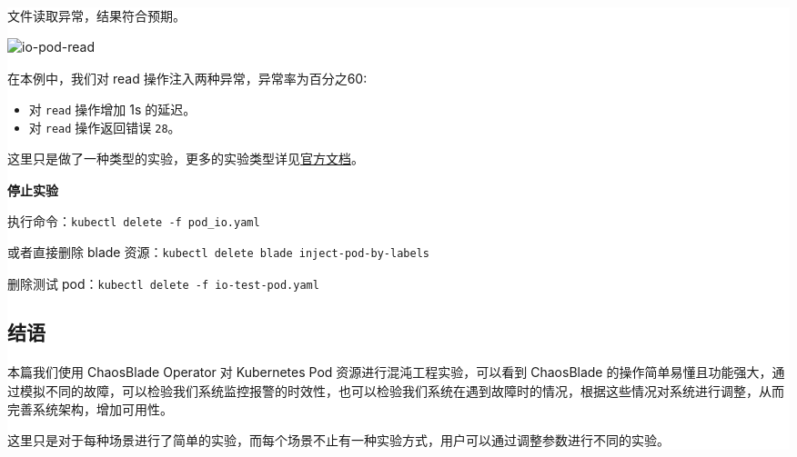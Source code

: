 文件读取异常，结果符合预期。

![io-pod-read](https://tvax4.sinaimg.cn/large/ad5fbf65ly1gft2pqli3ug20p607i7nk.gif)

在本例中，我们对 read 操作注入两种异常，异常率为百分之60:

- 对 `read` 操作增加 1s 的延迟。
- 对 `read` 操作返回错误 `28`。

这里只是做了一种类型的实验，更多的实验类型详见[官方文档](https://chaosblade-io.gitbook.io/chaosblade-help-zh-cn/blade-create-k8s/blade-create-k8s-pod-io)。

**停止实验**

执行命令：`kubectl delete -f pod_io.yaml`

或者直接删除 blade 资源：`kubectl delete blade inject-pod-by-labels`

删除测试 pod：`kubectl delete -f io-test-pod.yaml`

## 结语

本篇我们使用 ChaosBlade Operator 对 Kubernetes Pod 资源进行混沌工程实验，可以看到 ChaosBlade 的操作简单易懂且功能强大，通过模拟不同的故障，可以检验我们系统监控报警的时效性，也可以检验我们系统在遇到故障时的情况，根据这些情况对系统进行调整，从而完善系统架构，增加可用性。

这里只是对于每种场景进行了简单的实验，而每个场景不止有一种实验方式，用户可以通过调整参数进行不同的实验。
